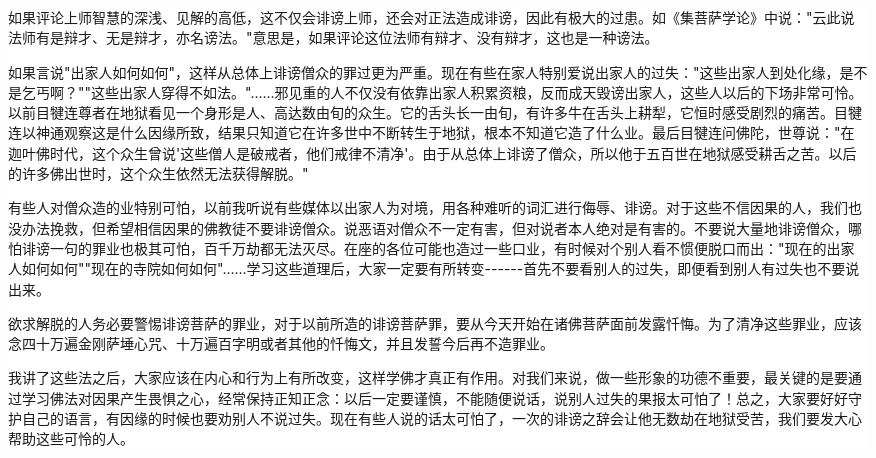 如果评论上师智慧的深浅、见解的高低，这不仅会诽谤上师，还会对正法造成诽谤，因此有极大的过患。如《集菩萨学论》中说："云此说法师有是辩才、无是辩才，亦名谤法。"意思是，如果评论这位法师有辩才、没有辩才，这也是一种谤法。

如果言说"出家人如何如何"，这样从总体上诽谤僧众的罪过更为严重。现在有些在家人特别爱说出家人的过失："这些出家人到处化缘，是不是乞丐啊？""这些出家人穿得不如法。"......邪见重的人不仅没有依靠出家人积累资粮，反而成天毁谤出家人，这些人以后的下场非常可怜。以前目犍连尊者在地狱看见一个身形是人、高达数由旬的众生。它的舌头长一由旬，有许多牛在舌头上耕犁，它恒时感受剧烈的痛苦。目犍连以神通观察这是什么因缘所致，结果只知道它在许多世中不断转生于地狱，根本不知道它造了什么业。最后目犍连问佛陀，世尊说："在迦叶佛时代，这个众生曾说'这些僧人是破戒者，他们戒律不清净'。由于从总体上诽谤了僧众，所以他于五百世在地狱感受耕舌之苦。以后的许多佛出世时，这个众生依然无法获得解脱。"

有些人对僧众造的业特别可怕，以前我听说有些媒体以出家人为对境，用各种难听的词汇进行侮辱、诽谤。对于这些不信因果的人，我们也没办法挽救，但希望相信因果的佛教徒不要诽谤僧众。说恶语对僧众不一定有害，但对说者本人绝对是有害的。不要说大量地诽谤僧众，哪怕诽谤一句的罪业也极其可怕，百千万劫都无法灭尽。在座的各位可能也造过一些口业，有时候对个别人看不惯便脱口而出："现在的出家人如何如何""现在的寺院如何如何"......学习这些道理后，大家一定要有所转变------首先不要看别人的过失，即便看到别人有过失也不要说出来。

欲求解脱的人务必要警惕诽谤菩萨的罪业，对于以前所造的诽谤菩萨罪，要从今天开始在诸佛菩萨面前发露忏悔。为了清净这些罪业，应该念四十万遍金刚萨埵心咒、十万遍百字明或者其他的忏悔文，并且发誓今后再不造罪业。

我讲了这些法之后，大家应该在内心和行为上有所改变，这样学佛才真正有作用。对我们来说，做一些形象的功德不重要，最关键的是要通过学习佛法对因果产生畏惧之心，经常保持正知正念：以后一定要谨慎，不能随便说话，说别人过失的果报太可怕了！总之，大家要好好守护自己的语言，有因缘的时候也要劝别人不说过失。现在有些人说的话太可怕了，一次的诽谤之辞会让他无数劫在地狱受苦，我们要发大心帮助这些可怜的人。

